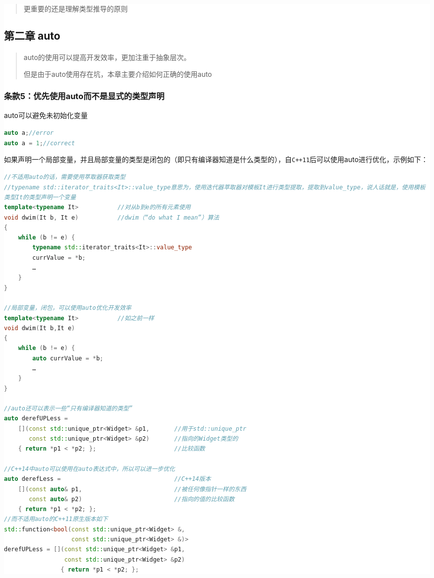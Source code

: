 >  更重要的还是理解类型推导的原则

## 第二章 auto

> auto的使用可以提高开发效率，更加注重于抽象层次。
>
> 但是由于auto使用存在坑，本章主要介绍如何正确的使用auto

### 条款5：优先使用auto而不是显式的类型声明

auto可以避免未初始化变量

```c++
auto a;//error
auto a = 1;//correct
```

如果声明一个局部变量，并且局部变量的类型是闭包的（即只有编译器知道是什么类型的），自`C++11`后可以使用auto进行优化，示例如下：

```c++
//不适用auto的话，需要使用萃取器获取类型
//typename std::iterator_traits<It>::value_type意思为，使用迭代器萃取器对模板It进行类型提取，提取到value_type，说人话就是，使用模板类型It的类型声明一个变量
template<typename It>           //对从b到e的所有元素使用
void dwim(It b, It e)           //dwim（“do what I mean”）算法
{
    while (b != e) {
        typename std::iterator_traits<It>::value_type
        currValue = *b;
        …
    }
}

//局部变量，闭包，可以使用auto优化开发效率
template<typename It>           //如之前一样
void dwim(It b,It e)
{
    while (b != e) {
        auto currValue = *b;
        …
    }
}

//auto还可以表示一些“只有编译器知道的类型”
auto derefUPLess = 
    [](const std::unique_ptr<Widget> &p1,       //用于std::unique_ptr
       const std::unique_ptr<Widget> &p2)       //指向的Widget类型的
    { return *p1 < *p2; };                      //比较函数

//C++14中auto可以使用在auto表达式中，所以可以进一步优化
auto derefLess =                                //C++14版本
    [](const auto& p1,                          //被任何像指针一样的东西
       const auto& p2)                          //指向的值的比较函数
    { return *p1 < *p2; };
//而不适用auto的C++11原生版本如下
std::function<bool(const std::unique_ptr<Widget> &,
                   const std::unique_ptr<Widget> &)>
derefUPLess = [](const std::unique_ptr<Widget> &p1,
                 const std::unique_ptr<Widget> &p2)
                { return *p1 < *p2; };
```
